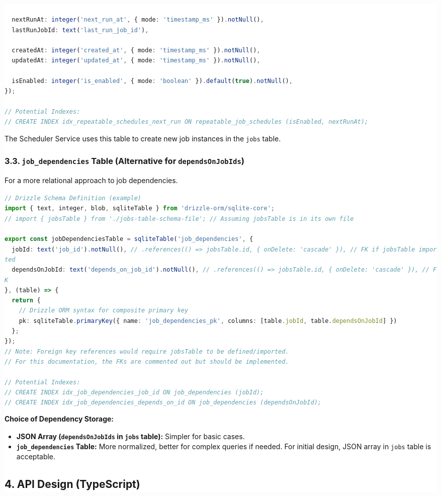 ```typescript

  nextRunAt: integer('next_run_at', { mode: 'timestamp_ms' }).notNull(),
  lastRunJobId: text('last_run_job_id'),

  createdAt: integer('created_at', { mode: 'timestamp_ms' }).notNull(),
  updatedAt: integer('updated_at', { mode: 'timestamp_ms' }).notNull(),

  isEnabled: integer('is_enabled', { mode: 'boolean' }).default(true).notNull(),
});

// Potential Indexes:
// CREATE INDEX idx_repeatable_schedules_next_run ON repeatable_job_schedules (isEnabled, nextRunAt);
```
The Scheduler Service uses this table to create new job instances in the `jobs` table.

### 3.3. `job_dependencies` Table (Alternative for `dependsOnJobIds`)

For a more relational approach to job dependencies.

```typescript
// Drizzle Schema Definition (example)
import { text, integer, blob, sqliteTable } from 'drizzle-orm/sqlite-core';
// import { jobsTable } from './jobs-table-schema-file'; // Assuming jobsTable is in its own file

export const jobDependenciesTable = sqliteTable('job_dependencies', {
  jobId: text('job_id').notNull(), // .references(() => jobsTable.id, { onDelete: 'cascade' }), // FK if jobsTable imported
  dependsOnJobId: text('depends_on_job_id').notNull(), // .references(() => jobsTable.id, { onDelete: 'cascade' }), // FK
}, (table) => {
  return {
    // Drizzle ORM syntax for composite primary key
    pk: sqliteTable.primaryKey({ name: 'job_dependencies_pk', columns: [table.jobId, table.dependsOnJobId] })
  };
});
// Note: Foreign key references would require jobsTable to be defined/imported.
// For this documentation, the FKs are commented out but should be implemented.

// Potential Indexes:
// CREATE INDEX idx_job_dependencies_job_id ON job_dependencies (jobId);
// CREATE INDEX idx_job_dependencies_depends_on_id ON job_dependencies (dependsOnJobId);
```
**Choice of Dependency Storage:**
*   **JSON Array (`dependsOnJobIds` in `jobs` table):** Simpler for basic cases.
*   **`job_dependencies` Table:** More normalized, better for complex queries if needed.
For initial design, JSON array in `jobs` table is acceptable.

## 4. API Design (TypeScript)
